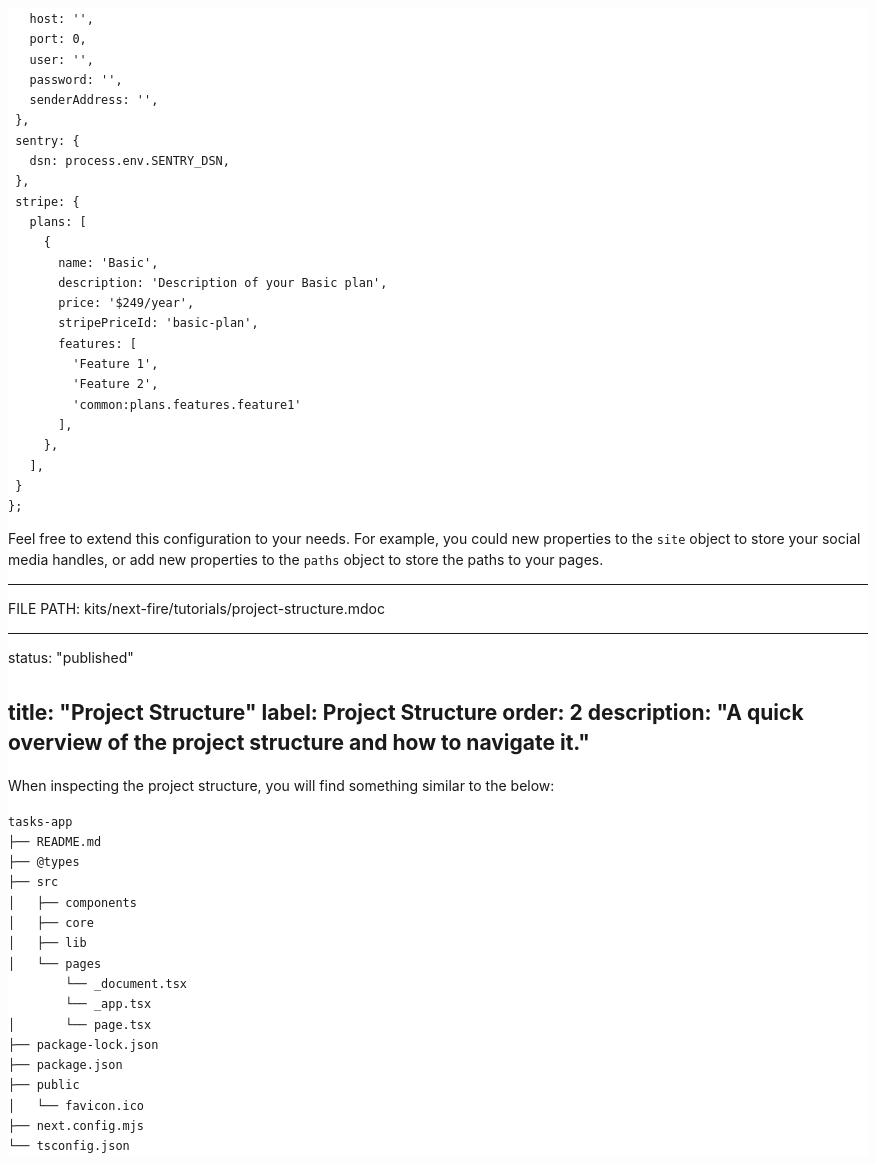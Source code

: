  ```tsx {% title="src/configuration.ts" %}
    host: '',
    port: 0,
    user: '',
    password: '',
    senderAddress: '',
  },
  sentry: {
    dsn: process.env.SENTRY_DSN,
  },
  stripe: {
    plans: [
      {
        name: 'Basic',
        description: 'Description of your Basic plan',
        price: '$249/year',
        stripePriceId: 'basic-plan',
        features: [
          'Feature 1',
          'Feature 2',
          'common:plans.features.feature1'
        ],
      },
    ],
  }
};
```

Feel free to extend this configuration to your needs. For example, you could new properties to the `site` object to store your social media handles, or add new properties to the `paths` object to store the paths to your pages.


-----------------
FILE PATH: kits/next-fire/tutorials/project-structure.mdoc

---
status: "published"

title: "Project Structure"
label: Project Structure
order: 2
description: "A quick overview of the project structure and how to navigate it."
---

When inspecting the project structure, you will find something similar to the below:

```
tasks-app
├── README.md
├── @types
├── src
│   ├── components
│   ├── core
│   ├── lib
│   └── pages
        └── _document.tsx
        └── _app.tsx
│       └── page.tsx
├── package-lock.json
├── package.json
├── public
│   └── favicon.ico
├── next.config.mjs
└── tsconfig.json
```
